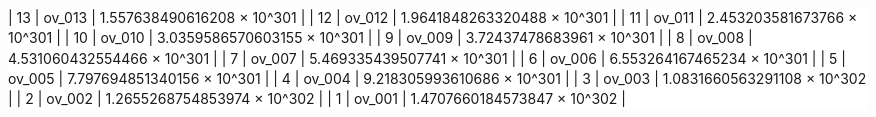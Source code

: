 | 13 | ov_013 | 1.557638490616208 × 10^301 |
| 12 | ov_012 | 1.9641848263320488 × 10^301 |
| 11 | ov_011 | 2.453203581673766 × 10^301 |
| 10 | ov_010 | 3.0359586570603155 × 10^301 |
| 9 | ov_009 | 3.72437478683961 × 10^301 |
| 8 | ov_008 | 4.531060432554466 × 10^301 |
| 7 | ov_007 | 5.469335439507741 × 10^301 |
| 6 | ov_006 | 6.553264167465234 × 10^301 |
| 5 | ov_005 | 7.797694851340156 × 10^301 |
| 4 | ov_004 | 9.218305993610686 × 10^301 |
| 3 | ov_003 | 1.0831660563291108 × 10^302 |
| 2 | ov_002 | 1.2655268754853974 × 10^302 |
| 1 | ov_001 | 1.4707660184573847 × 10^302 |

